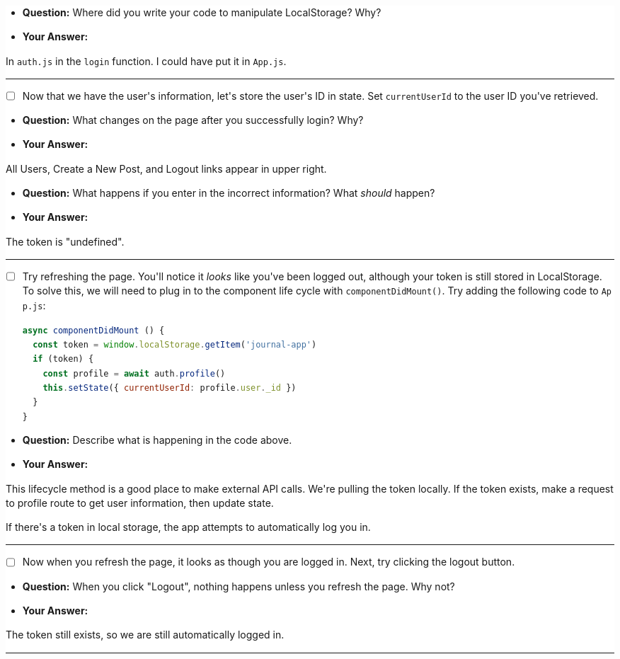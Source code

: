 * **Question:** Where did you write your code to manipulate LocalStorage? Why?

* **Your Answer:** 

In `auth.js` in the `login` function.  I could have put it in `App.js`.

---

- [ ] Now that we have the user's information, let's store the user's ID in state. Set `currentUserId` to the user ID you've retrieved.

* **Question:** What changes on the page after you successfully login? Why?

* **Your Answer:**

All Users, Create a New Post, and Logout links appear in upper right.


* **Question:** What happens if you enter in the incorrect information? What _should_ happen?

* **Your Answer:**

The token is "undefined".

---

- [ ] Try refreshing the page. You'll notice it _looks_ like you've been logged out, although your token is still stored in LocalStorage. To solve this, we will need to plug in to the component life cycle with `componentDidMount()`. Try adding the following code to `App.js`:
  ```js
  async componentDidMount () {
    const token = window.localStorage.getItem('journal-app')
    if (token) {
      const profile = await auth.profile()
      this.setState({ currentUserId: profile.user._id })
    }
  }
  ```

* **Question:** Describe what is happening in the code above.

* **Your Answer:**

This lifecycle method is a good place to make external API calls.  We're pulling the token locally.  If the token exists, make a request to profile route to get user information, then update state.

If there's a token in local storage, the app attempts to automatically log you in.

---

- [ ] Now when you refresh the page, it looks as though you are logged in. Next, try clicking the logout button.

* **Question:** When you click "Logout", nothing happens unless you refresh the page. Why not?

* **Your Answer:**

The token still exists, so we are still automatically logged in.

---

